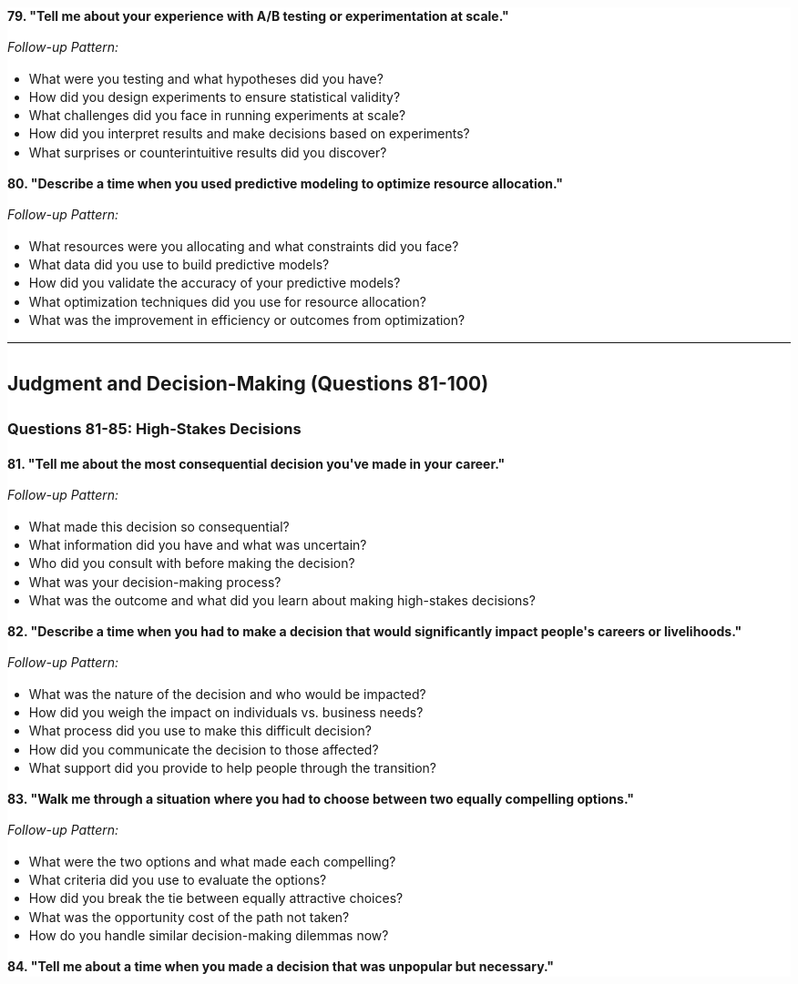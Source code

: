 **79. "Tell me about your experience with A/B testing or experimentation at scale."**

*Follow-up Pattern:*
- What were you testing and what hypotheses did you have?
- How did you design experiments to ensure statistical validity?
- What challenges did you face in running experiments at scale?
- How did you interpret results and make decisions based on experiments?
- What surprises or counterintuitive results did you discover?

**80. "Describe a time when you used predictive modeling to optimize resource allocation."**

*Follow-up Pattern:*
- What resources were you allocating and what constraints did you face?
- What data did you use to build predictive models?
- How did you validate the accuracy of your predictive models?
- What optimization techniques did you use for resource allocation?
- What was the improvement in efficiency or outcomes from optimization?

---

## Judgment and Decision-Making (Questions 81-100)

### Questions 81-85: High-Stakes Decisions

**81. "Tell me about the most consequential decision you've made in your career."**

*Follow-up Pattern:*
- What made this decision so consequential?
- What information did you have and what was uncertain?
- Who did you consult with before making the decision?
- What was your decision-making process?
- What was the outcome and what did you learn about making high-stakes decisions?

**82. "Describe a time when you had to make a decision that would significantly impact people's careers or livelihoods."**

*Follow-up Pattern:*
- What was the nature of the decision and who would be impacted?
- How did you weigh the impact on individuals vs. business needs?
- What process did you use to make this difficult decision?
- How did you communicate the decision to those affected?
- What support did you provide to help people through the transition?

**83. "Walk me through a situation where you had to choose between two equally compelling options."**

*Follow-up Pattern:*
- What were the two options and what made each compelling?
- What criteria did you use to evaluate the options?
- How did you break the tie between equally attractive choices?
- What was the opportunity cost of the path not taken?
- How do you handle similar decision-making dilemmas now?

**84. "Tell me about a time when you made a decision that was unpopular but necessary."**
